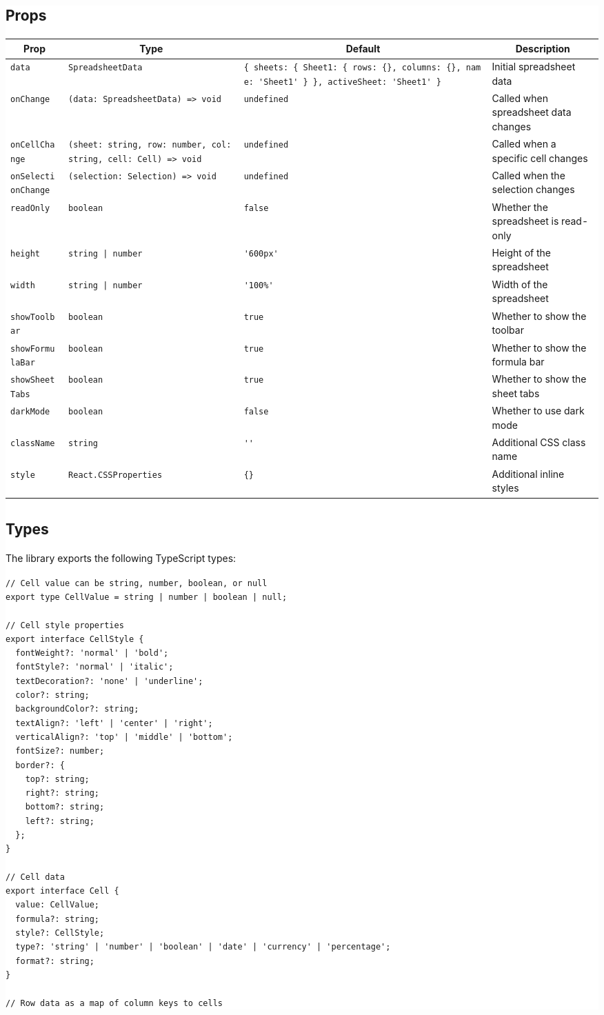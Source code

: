 ## Props

| Prop | Type | Default | Description |
|------|------|---------|-------------|
| `data` | `SpreadsheetData` | `{ sheets: { Sheet1: { rows: {}, columns: {}, name: 'Sheet1' } }, activeSheet: 'Sheet1' }` | Initial spreadsheet data |
| `onChange` | `(data: SpreadsheetData) => void` | `undefined` | Called when spreadsheet data changes |
| `onCellChange` | `(sheet: string, row: number, col: string, cell: Cell) => void` | `undefined` | Called when a specific cell changes |
| `onSelectionChange` | `(selection: Selection) => void` | `undefined` | Called when the selection changes |
| `readOnly` | `boolean` | `false` | Whether the spreadsheet is read-only |
| `height` | `string \| number` | `'600px'` | Height of the spreadsheet |
| `width` | `string \| number` | `'100%'` | Width of the spreadsheet |
| `showToolbar` | `boolean` | `true` | Whether to show the toolbar |
| `showFormulaBar` | `boolean` | `true` | Whether to show the formula bar |
| `showSheetTabs` | `boolean` | `true` | Whether to show the sheet tabs |
| `darkMode` | `boolean` | `false` | Whether to use dark mode |
| `className` | `string` | `''` | Additional CSS class name |
| `style` | `React.CSSProperties` | `{}` | Additional inline styles |

## Types

The library exports the following TypeScript types:

```tsx
// Cell value can be string, number, boolean, or null
export type CellValue = string | number | boolean | null;

// Cell style properties
export interface CellStyle {
  fontWeight?: 'normal' | 'bold';
  fontStyle?: 'normal' | 'italic';
  textDecoration?: 'none' | 'underline';
  color?: string;
  backgroundColor?: string;
  textAlign?: 'left' | 'center' | 'right';
  verticalAlign?: 'top' | 'middle' | 'bottom';
  fontSize?: number;
  border?: {
    top?: string;
    right?: string;
    bottom?: string;
    left?: string;
  };
}

// Cell data
export interface Cell {
  value: CellValue;
  formula?: string;
  style?: CellStyle;
  type?: 'string' | 'number' | 'boolean' | 'date' | 'currency' | 'percentage';
  format?: string;
}

// Row data as a map of column keys to cells
```